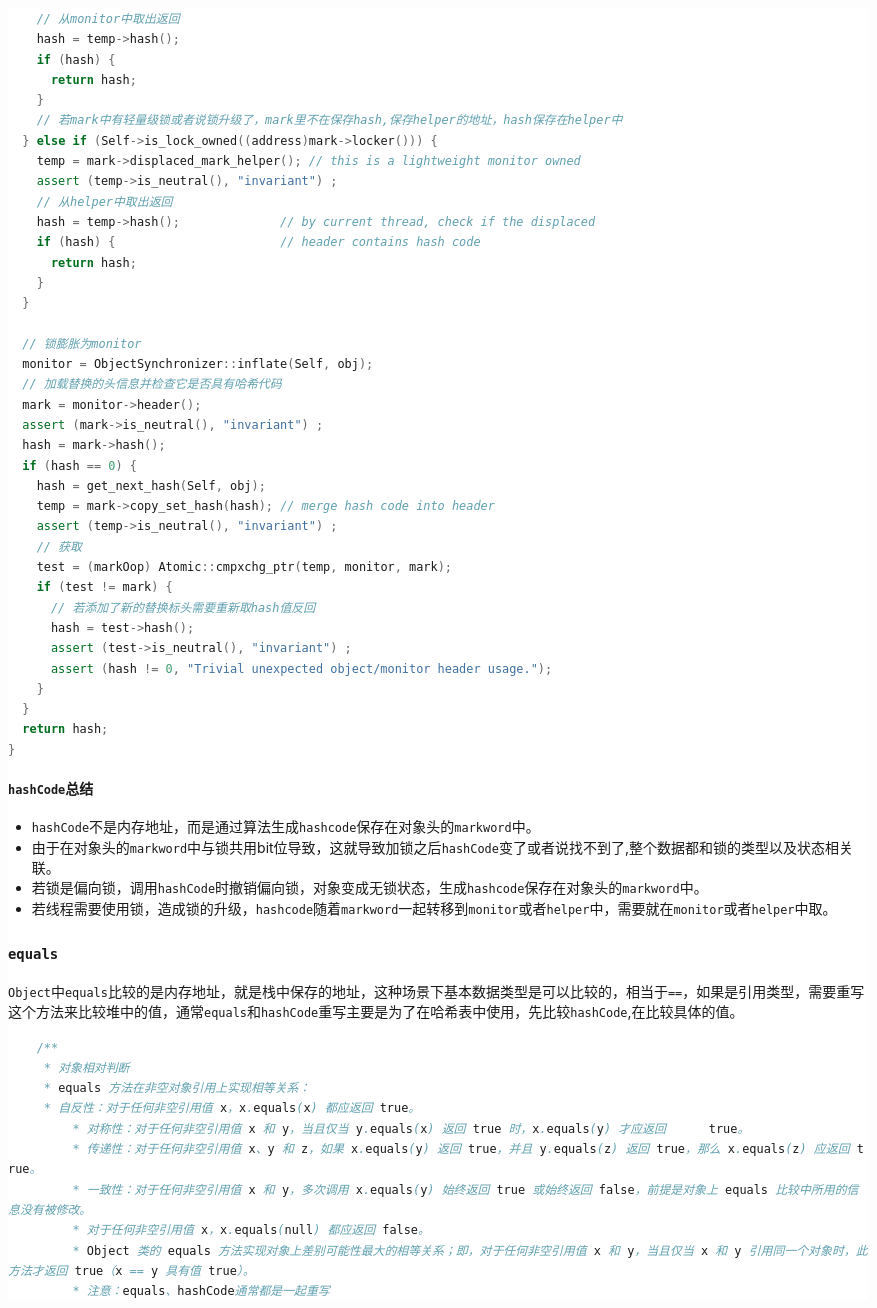 ```C++
    // 从monitor中取出返回
    hash = temp->hash();
    if (hash) {
      return hash;
    }
    // 若mark中有轻量级锁或者说锁升级了，mark里不在保存hash,保存helper的地址，hash保存在helper中
  } else if (Self->is_lock_owned((address)mark->locker())) {
    temp = mark->displaced_mark_helper(); // this is a lightweight monitor owned
    assert (temp->is_neutral(), "invariant") ;
    // 从helper中取出返回
    hash = temp->hash();              // by current thread, check if the displaced
    if (hash) {                       // header contains hash code
      return hash;
    }
  }

  // 锁膨胀为monitor
  monitor = ObjectSynchronizer::inflate(Self, obj);
  // 加载替换的头信息并检查它是否具有哈希代码
  mark = monitor->header();
  assert (mark->is_neutral(), "invariant") ;
  hash = mark->hash();
  if (hash == 0) {
    hash = get_next_hash(Self, obj);
    temp = mark->copy_set_hash(hash); // merge hash code into header
    assert (temp->is_neutral(), "invariant") ;
    // 获取
    test = (markOop) Atomic::cmpxchg_ptr(temp, monitor, mark);
    if (test != mark) {
      // 若添加了新的替换标头需要重新取hash值反回
      hash = test->hash();
      assert (test->is_neutral(), "invariant") ;
      assert (hash != 0, "Trivial unexpected object/monitor header usage.");
    }
  }
  return hash;
}
```

#### `hashCode`总结

- `hashCode`不是内存地址，而是通过算法生成`hashcode`保存在对象头的`markword`中。
- 由于在对象头的`markword`中与锁共用bit位导致，这就导致加锁之后`hashCode`变了或者说找不到了,整个数据都和锁的类型以及状态相关联。
- 若锁是偏向锁，调用`hashCode`时撤销偏向锁，对象变成无锁状态，生成`hashcode`保存在对象头的`markword`中。
- 若线程需要使用锁，造成锁的升级，`hashcode`随着`markword`一起转移到`monitor`或者`helper`中，需要就在`monitor`或者`helper`中取。

### `equals`

`Object`中`equals`比较的是内存地址，就是栈中保存的地址，这种场景下基本数据类型是可以比较的，相当于`==`，如果是引用类型，需要重写这个方法来比较堆中的值，通常`equals`和`hashCode`重写主要是为了在哈希表中使用，先比较`hashCode`,在比较具体的值。

```java
    /**
     * 对象相对判断
     * equals 方法在非空对象引用上实现相等关系：
     * 自反性：对于任何非空引用值 x，x.equals(x) 都应返回 true。
		 * 对称性：对于任何非空引用值 x 和 y，当且仅当 y.equals(x) 返回 true 时，x.equals(y) 才应返回 		true。
		 * 传递性：对于任何非空引用值 x、y 和 z，如果 x.equals(y) 返回 true，并且 y.equals(z) 返回 true，那么 x.equals(z) 应返回 true。
		 * 一致性：对于任何非空引用值 x 和 y，多次调用 x.equals(y) 始终返回 true 或始终返回 false，前提是对象上 equals 比较中所用的信息没有被修改。
		 * 对于任何非空引用值 x，x.equals(null) 都应返回 false。
		 * Object 类的 equals 方法实现对象上差别可能性最大的相等关系；即，对于任何非空引用值 x 和 y，当且仅当 x 和 y 引用同一个对象时，此方法才返回 true（x == y 具有值 true）。
		 * 注意：equals、hashCode通常都是一起重写
```
